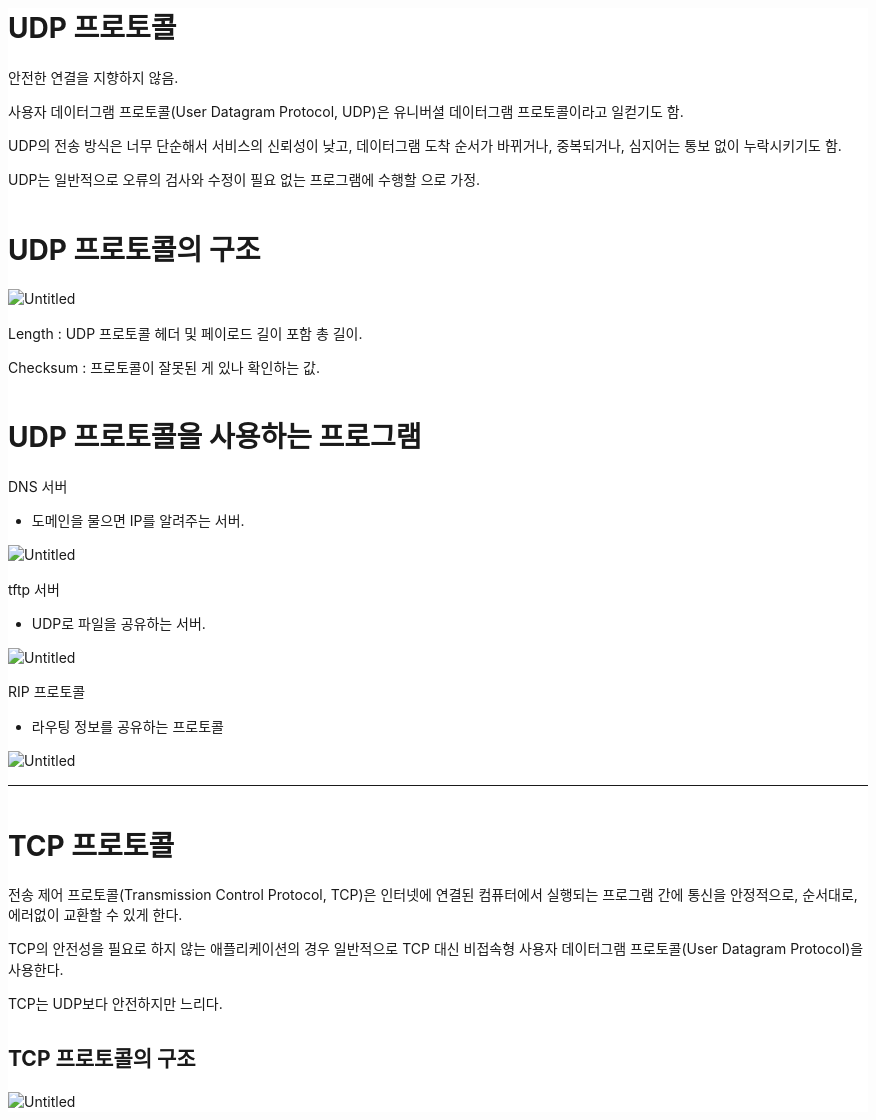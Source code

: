 # UDP 프로토콜

안전한 연결을 지향하지 않음.

사용자 데이터그램 프로토콜(User Datagram Protocol, UDP)은 유니버셜 데이터그램 프로토콜이라고 일컫기도 함.

UDP의 전송 방식은 너무 단순해서 서비스의 신뢰성이 낮고, 데이터그램 도착 순서가 바뀌거나, 중복되거나, 심지어는 통보 없이 누락시키기도 함.

UDP는 일반적으로 오류의 검사와 수정이 필요 없는 프로그램에 수행할 으로 가정.

# UDP 프로토콜의 구조

![Untitled](https://prod-files-secure.s3.us-west-2.amazonaws.com/bd50b0fd-675b-41a4-9c64-cccbec0fb4a4/ccaa4c29-cd50-43f8-8c87-8137e3dd44e7/Untitled.png)

Length : UDP 프로토콜 헤더 및 페이로드 길이 포함 총 길이.

Checksum : 프로토콜이 잘못된 게 있나 확인하는 값.

# UDP 프로토콜을 사용하는 프로그램

DNS 서버

- 도메인을 물으면 IP를 알려주는 서버.

![Untitled](https://prod-files-secure.s3.us-west-2.amazonaws.com/bd50b0fd-675b-41a4-9c64-cccbec0fb4a4/c507167d-3fd0-4f83-b0f4-a1f64b6b785b/Untitled.png)

tftp 서버

- UDP로 파일을 공유하는 서버.

![Untitled](https://prod-files-secure.s3.us-west-2.amazonaws.com/bd50b0fd-675b-41a4-9c64-cccbec0fb4a4/a0754c21-4fb9-4468-aa0e-8301512cffb3/Untitled.png)

RIP 프로토콜

- 라우팅 정보를 공유하는 프로토콜

![Untitled](https://prod-files-secure.s3.us-west-2.amazonaws.com/bd50b0fd-675b-41a4-9c64-cccbec0fb4a4/689fca38-4660-4e4b-8e1e-16539adc905d/Untitled.png)

---

# TCP 프로토콜

전송 제어 프로토콜(Transmission Control Protocol, TCP)은 인터넷에 연결된 컴퓨터에서 실행되는 프로그램 간에 통신을 안정적으로, 순서대로, 에러없이 교환할 수 있게 한다.

TCP의 안전성을 필요로 하지 않는 애플리케이션의 경우 일반적으로 TCP 대신 비접속형 사용자 데이터그램 프로토콜(User Datagram Protocol)을 사용한다.

TCP는 UDP보다 안전하지만 느리다.

## TCP 프로토콜의 구조

![Untitled](https://prod-files-secure.s3.us-west-2.amazonaws.com/bd50b0fd-675b-41a4-9c64-cccbec0fb4a4/d4a1891b-3554-464c-87b6-959ab066573a/Untitled.png)
